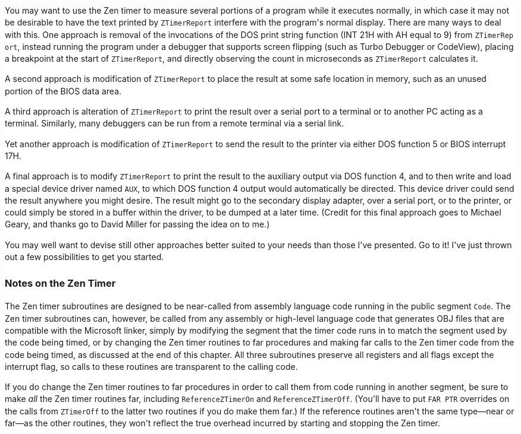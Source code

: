 You may want to use the Zen timer to measure several portions of a
program while it executes normally, in which case it may not be
desirable to have the text printed by `ZTimerReport` interfere with
the program's normal display. There are many ways to deal with this. One
approach is removal of the invocations of the DOS print string function
(INT 21H with AH equal to 9) from `ZTimerReport`, instead running the
program under a debugger that supports screen flipping (such as Turbo
Debugger or CodeView), placing a breakpoint at the start of
`ZTimerReport`, and directly observing the count in microseconds as
`ZTimerReport` calculates it.

A second approach is modification of `ZTimerReport` to place the
result at some safe location in memory, such as an unused portion of the
BIOS data area.

A third approach is alteration of `ZTimerReport` to print the result
over a serial port to a terminal or to another PC acting as a terminal.
Similarly, many debuggers can be run from a remote terminal via a serial
link.

Yet another approach is modification of `ZTimerReport` to send the
result to the printer via either DOS function 5 or BIOS interrupt 17H.

A final approach is to modify `ZTimerReport` to print the result to
the auxiliary output via DOS function 4, and to then write and load a
special device driver named `AUX`, to which DOS function 4 output
would automatically be directed. This device driver could send the
result anywhere you might desire. The result might go to the secondary
display adapter, over a serial port, or to the printer, or could simply
be stored in a buffer within the driver, to be dumped at a later time.
(Credit for this final approach goes to Michael Geary, and thanks go to
David Miller for passing the idea on to me.)

You may well want to devise still other approaches better suited to your
needs than those I've presented. Go to it! I've just thrown out a few
possibilities to get you started.

### Notes on the Zen Timer

The Zen timer subroutines are designed to be near-called from assembly
language code running in the public segment `Code`. The Zen timer
subroutines can, however, be called from any assembly or high-level
language code that generates OBJ files that are compatible with the
Microsoft linker, simply by modifying the segment that the timer code
runs in to match the segment used by the code being timed, or by
changing the Zen timer routines to far procedures and making far calls
to the Zen timer code from the code being timed, as discussed at the end
of this chapter. All three subroutines preserve all registers and all
flags except the interrupt flag, so calls to these routines are
transparent to the calling code.

If you do change the Zen timer routines to far procedures in order to
call them from code running in another segment, be sure to make *all*
the Zen timer routines far, including `ReferenceZTimerOn` and
`ReferenceZTimerOff`. (You'll have to put `FAR PTR` overrides on the
calls from `ZTimerOff` to the latter two routines if you do make them
far.) If the reference routines aren't the same type—near or far—as the
other routines, they won't reflect the true overhead incurred by
starting and stopping the Zen timer.
